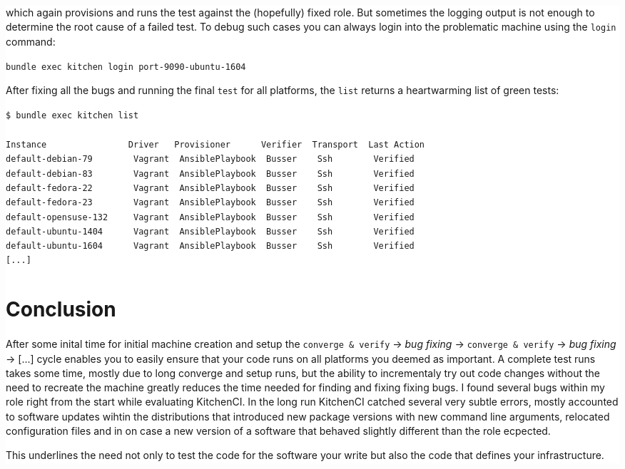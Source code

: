 which again provisions and runs the test against the (hopefully) fixed role. But sometimes the logging output is not enough to determine the root cause of a failed test. To debug such cases you can always login into the problematic machine using the `login` command:

```
bundle exec kitchen login port-9090-ubuntu-1604
```

After fixing all the bugs and running the final `test` for all platforms, the `list` returns a heartwarming list of green tests:

```
$ bundle exec kitchen list

Instance                Driver   Provisioner      Verifier  Transport  Last Action
default-debian-79        Vagrant  AnsiblePlaybook  Busser    Ssh        Verified
default-debian-83        Vagrant  AnsiblePlaybook  Busser    Ssh        Verified
default-fedora-22        Vagrant  AnsiblePlaybook  Busser    Ssh        Verified
default-fedora-23        Vagrant  AnsiblePlaybook  Busser    Ssh        Verified
default-opensuse-132     Vagrant  AnsiblePlaybook  Busser    Ssh        Verified
default-ubuntu-1404      Vagrant  AnsiblePlaybook  Busser    Ssh        Verified
default-ubuntu-1604      Vagrant  AnsiblePlaybook  Busser    Ssh        Verified
[...]
```

# Conclusion

After some inital time for initial machine creation and setup the `converge & verify` -> *bug fixing* -> `converge & verify` -> *bug fixing* -> [...] cycle enables you to easily ensure that your code runs on all platforms you deemed as important. A complete test runs takes some time, mostly due to long converge and setup runs, but the ability to incrementaly try out code changes without the need to recreate the machine greatly reduces the time needed for finding and fixing fixing bugs. 
I found several bugs within my role right from the start while evaluating KitchenCI. In the long run KitchenCI catched several very subtle errors, mostly accounted to software updates wihtin the distributions that introduced new package versions with new command line arguments, relocated configuration files and in on case a new version of a software that behaved slightly different than the role ecpected. 

This underlines the need not only to test the code for the software your write but also the code that defines your infrastructure.
